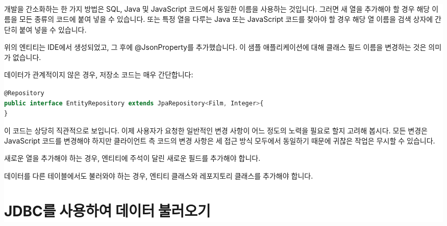 

<ins class="adsbygoogle"
     style="display:block"
     data-ad-client="ca-pub-4877378276818686"
     data-ad-slot="1898504329"
     data-ad-format="auto"
     data-full-width-responsive="true"></ins>

<script>
     (adsbygoogle = window.adsbygoogle || []).push({});
</script>

개발을 간소화하는 한 가지 방법은 SQL, Java 및 JavaScript 코드에서 동일한 이름을 사용하는 것입니다. 그러면 새 열을 추가해야 할 경우 해당 이름을 모든 종류의 코드에 붙여 넣을 수 있습니다. 또는 특정 열을 다루는 Java 또는 JavaScript 코드를 찾아야 할 경우 해당 열 이름을 검색 상자에 간단히 붙여 넣을 수 있습니다.

위의 엔티티는 IDE에서 생성되었고, 그 후에 @JsonProperty를 추가했습니다. 이 샘플 애플리케이션에 대해 클래스 필드 이름을 변경하는 것은 의미가 없습니다.

데이터가 관계적이지 않은 경우, 저장소 코드는 매우 간단합니다:

```js
@Repository
public interface EntityRepository extends JpaRepository<Film, Integer>{
}
```



<ins class="adsbygoogle"
     style="display:block"
     data-ad-client="ca-pub-4877378276818686"
     data-ad-slot="1898504329"
     data-ad-format="auto"
     data-full-width-responsive="true"></ins>

<script>
     (adsbygoogle = window.adsbygoogle || []).push({});
</script>

이 코드는 상당히 직관적으로 보입니다. 이제 사용자가 요청한 일반적인 변경 사항이 어느 정도의 노력을 필요로 할지 고려해 봅시다. 모든 변경은 JavaScript 코드를 변경해야 하지만 클라이언트 측 코드의 변경 사항은 세 접근 방식 모두에서 동일하기 때문에 귀찮은 작업은 무시할 수 있습니다.

새로운 열을 추가해야 하는 경우, 엔티티에 주석이 달린 새로운 필드를 추가해야 합니다.

데이터를 다른 테이블에서도 불러와야 하는 경우, 엔티티 클래스와 레포지토리 클래스를 추가해야 합니다.

# JDBC를 사용하여 데이터 불러오기



<ins class="adsbygoogle"
     style="display:block"
     data-ad-client="ca-pub-4877378276818686"
     data-ad-slot="1898504329"
     data-ad-format="auto"
     data-full-width-responsive="true"></ins>

<script>
     (adsbygoogle = window.adsbygoogle || []).push({});
</script>

